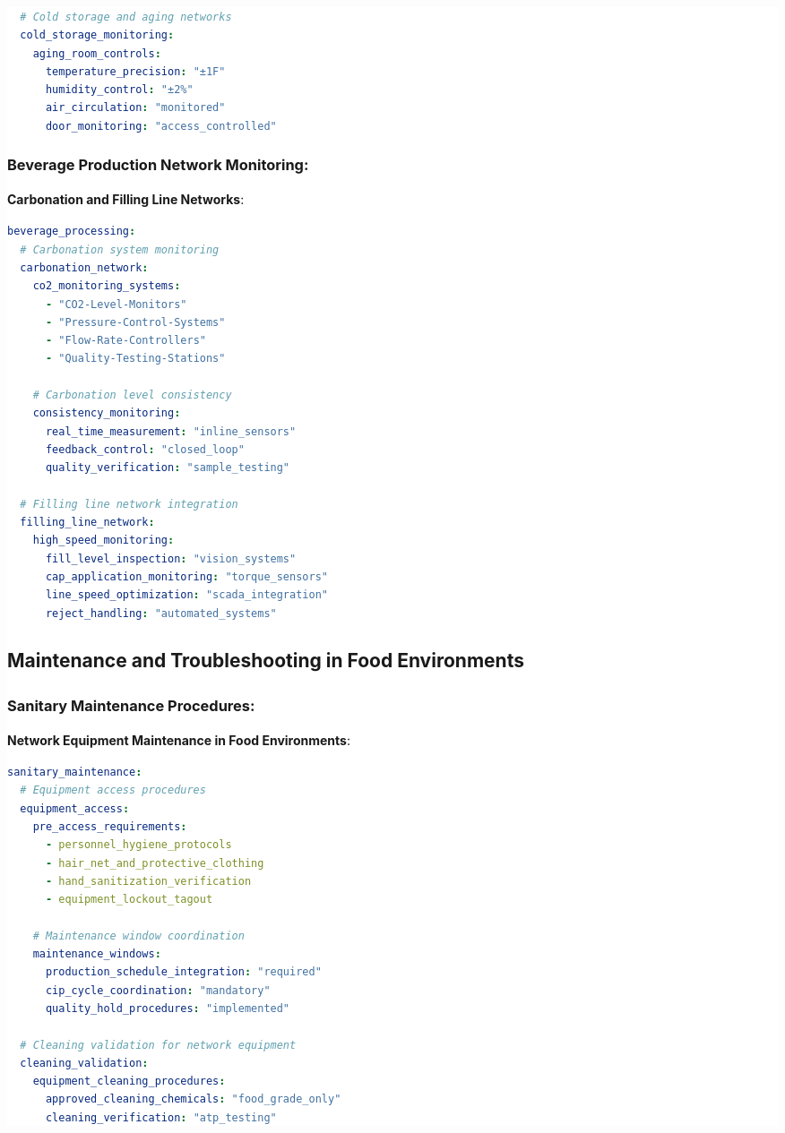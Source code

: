 ```yaml
  # Cold storage and aging networks
  cold_storage_monitoring:
    aging_room_controls:
      temperature_precision: "±1F"
      humidity_control: "±2%"
      air_circulation: "monitored"
      door_monitoring: "access_controlled"
```

### Beverage Production Network Monitoring:

**Carbonation and Filling Line Networks**:
```yaml
beverage_processing:
  # Carbonation system monitoring  
  carbonation_network:
    co2_monitoring_systems:
      - "CO2-Level-Monitors"
      - "Pressure-Control-Systems"
      - "Flow-Rate-Controllers"  
      - "Quality-Testing-Stations"
      
    # Carbonation level consistency
    consistency_monitoring:
      real_time_measurement: "inline_sensors"
      feedback_control: "closed_loop"
      quality_verification: "sample_testing"
      
  # Filling line network integration
  filling_line_network:
    high_speed_monitoring:
      fill_level_inspection: "vision_systems"
      cap_application_monitoring: "torque_sensors" 
      line_speed_optimization: "scada_integration"
      reject_handling: "automated_systems"
```

## Maintenance and Troubleshooting in Food Environments

### Sanitary Maintenance Procedures:

**Network Equipment Maintenance in Food Environments**:
```yaml
sanitary_maintenance:
  # Equipment access procedures
  equipment_access:
    pre_access_requirements:
      - personnel_hygiene_protocols
      - hair_net_and_protective_clothing
      - hand_sanitization_verification
      - equipment_lockout_tagout
      
    # Maintenance window coordination
    maintenance_windows:
      production_schedule_integration: "required"
      cip_cycle_coordination: "mandatory"
      quality_hold_procedures: "implemented"
      
  # Cleaning validation for network equipment
  cleaning_validation:
    equipment_cleaning_procedures:
      approved_cleaning_chemicals: "food_grade_only"
      cleaning_verification: "atp_testing"
```